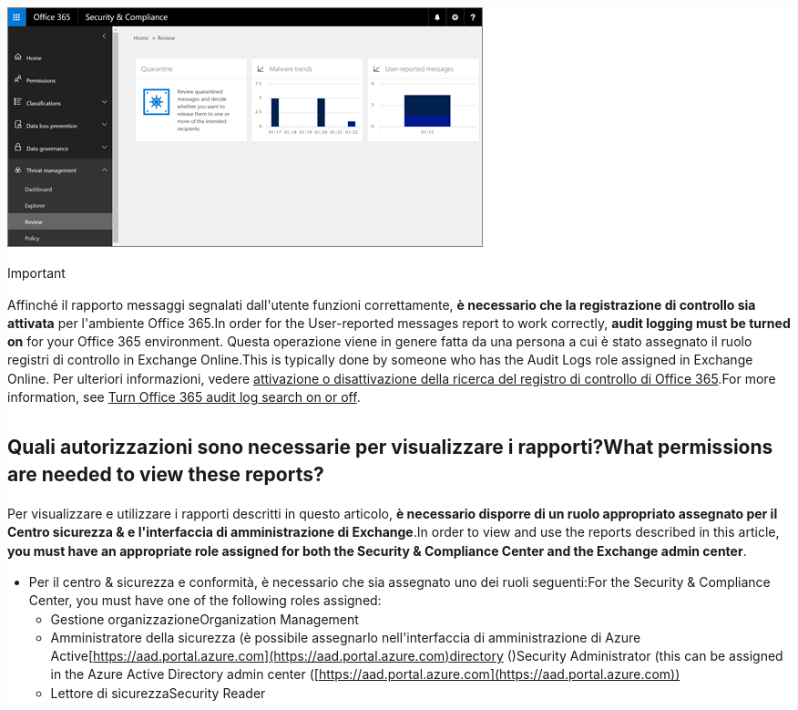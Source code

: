 ![Nel centro sicurezza &amp; e conformità, scegliere messaggi segnalati dall'utente di Threat Management \> Review \>](media/e372c57c-1414-4616-957b-bc933b8c8711.png)
  
> [!IMPORTANT]
> <span data-ttu-id="c1d95-213">Affinché il rapporto messaggi segnalati dall'utente funzioni correttamente, **è necessario che la registrazione di controllo sia attivata** per l'ambiente Office 365.</span><span class="sxs-lookup"><span data-stu-id="c1d95-213">In order for the User-reported messages report to work correctly, **audit logging must be turned on** for your Office 365 environment.</span></span> <span data-ttu-id="c1d95-214">Questa operazione viene in genere fatta da una persona a cui è stato assegnato il ruolo registri di controllo in Exchange Online.</span><span class="sxs-lookup"><span data-stu-id="c1d95-214">This is typically done by someone who has the Audit Logs role assigned in Exchange Online.</span></span> <span data-ttu-id="c1d95-215">Per ulteriori informazioni, vedere [attivazione o disattivazione della ricerca del registro di controllo di Office 365](turn-audit-log-search-on-or-off.md).</span><span class="sxs-lookup"><span data-stu-id="c1d95-215">For more information, see [Turn Office 365 audit log search on or off](turn-audit-log-search-on-or-off.md).</span></span> 
  
## <a name="what-permissions-are-needed-to-view-these-reports"></a><span data-ttu-id="c1d95-216">Quali autorizzazioni sono necessarie per visualizzare i rapporti?</span><span class="sxs-lookup"><span data-stu-id="c1d95-216">What permissions are needed to view these reports?</span></span>

<span data-ttu-id="c1d95-217">Per visualizzare e utilizzare i rapporti descritti in questo articolo, **è necessario disporre di un ruolo appropriato assegnato per il Centro sicurezza &amp; e l'interfaccia di amministrazione di Exchange**.</span><span class="sxs-lookup"><span data-stu-id="c1d95-217">In order to view and use the reports described in this article, **you must have an appropriate role assigned for both the Security &amp; Compliance Center and the Exchange admin center**.</span></span>

- <span data-ttu-id="c1d95-218">Per il centro &amp; sicurezza e conformità, è necessario che sia assegnato uno dei ruoli seguenti:</span><span class="sxs-lookup"><span data-stu-id="c1d95-218">For the Security &amp; Compliance Center, you must have one of the following roles assigned:</span></span>
    - <span data-ttu-id="c1d95-219">Gestione organizzazione</span><span class="sxs-lookup"><span data-stu-id="c1d95-219">Organization Management</span></span>
    - <span data-ttu-id="c1d95-220">Amministratore della sicurezza (è possibile assegnarlo nell'interfaccia di amministrazione di Azure Active[https://aad.portal.azure.com](https://aad.portal.azure.com)directory ()</span><span class="sxs-lookup"><span data-stu-id="c1d95-220">Security Administrator (this can be assigned in the Azure Active Directory admin center ([https://aad.portal.azure.com](https://aad.portal.azure.com))</span></span>
    - <span data-ttu-id="c1d95-221">Lettore di sicurezza</span><span class="sxs-lookup"><span data-stu-id="c1d95-221">Security Reader</span></span>
